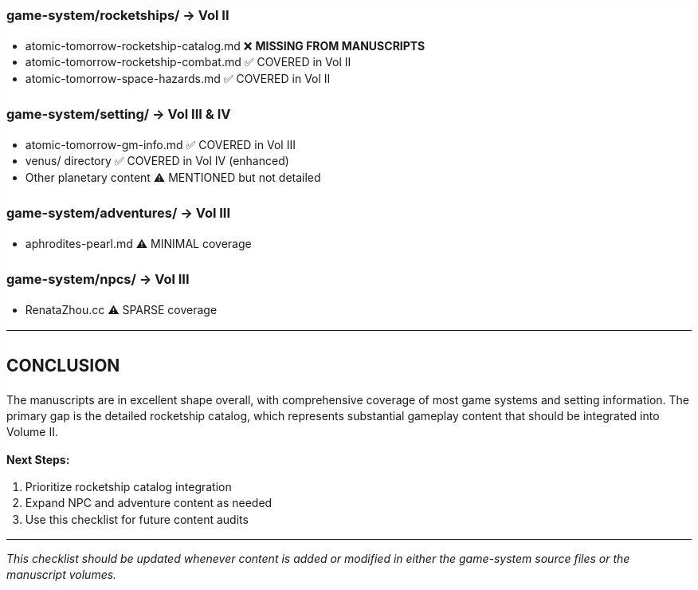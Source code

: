 ### **game-system/rocketships/ → Vol II**
- atomic-tomorrow-rocketship-catalog.md ❌ **MISSING FROM MANUSCRIPTS**
- atomic-tomorrow-rocketship-combat.md ✅ COVERED in Vol II
- atomic-tomorrow-space-hazards.md ✅ COVERED in Vol II

### **game-system/setting/ → Vol III & IV**
- atomic-tomorrow-gm-info.md ✅ COVERED in Vol III
- venus/ directory ✅ COVERED in Vol IV (enhanced)
- Other planetary content ⚠️ MENTIONED but not detailed

### **game-system/adventures/ → Vol III**
- aphrodites-pearl.md ⚠️ MINIMAL coverage

### **game-system/npcs/ → Vol III**
- RenataZhou.cc ⚠️ SPARSE coverage

---

## **CONCLUSION**

The manuscripts are in excellent shape overall, with comprehensive coverage of most game systems and setting information. The primary gap is the detailed rocketship catalog, which represents substantial gameplay content that should be integrated into Volume II.

**Next Steps:**
1. Prioritize rocketship catalog integration
2. Expand NPC and adventure content as needed
3. Use this checklist for future content audits

---

*This checklist should be updated whenever content is added or modified in either the game-system source files or the manuscript volumes.*